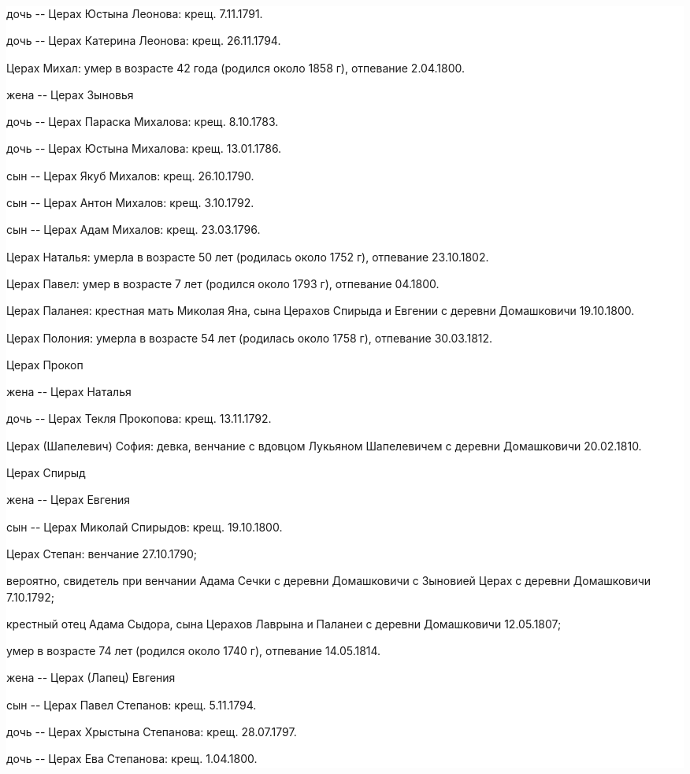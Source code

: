 дочь -- Церах Юстына Леонова: крещ. 7.11.1791.

дочь -- Церах Катерина Леонова: крещ. 26.11.1794.

Церах Михал: умер в возрасте 42 года (родился около 1858 г), отпевание
2.04.1800.

жена -- Церах Зыновья

дочь -- Церах Параска Михалова: крещ. 8.10.1783.

дочь -- Церах Юстына Михалова: крещ. 13.01.1786.

сын -- Церах Якуб Михалов: крещ. 26.10.1790.

сын -- Церах Антон Михалов: крещ. 3.10.1792.

сын -- Церах Адам Михалов: крещ. 23.03.1796.

Церах Наталья: умерла в возрасте 50 лет (родилась около 1752 г),
отпевание 23.10.1802.

Церах Павел: умер в возрасте 7 лет (родился около 1793 г), отпевание
04.1800.

Церах Паланея: крестная мать Миколая Яна, сына Церахов Спирыда и Евгении
с деревни Домашковичи 19.10.1800.

Церах Полония: умерла в возрасте 54 лет (родилась около 1758 г),
отпевание 30.03.1812.

Церах Прокоп

жена -- Церах Наталья

дочь -- Церах Текля Прокопова: крещ. 13.11.1792.

Церах (Шапелевич) София: девка, венчание с вдовцом Лукьяном Шапелевичем
с деревни Домашковичи 20.02.1810.

Церах Спирыд

жена -- Церах Евгения

сын -- Церах Миколай Спирыдов: крещ. 19.10.1800.

Церах Степан: венчание 27.10.1790;

вероятно, свидетель при венчании Адама Сечки с деревни Домашковичи с
Зыновией Церах с деревни Домашковичи 7.10.1792;

крестный отец Адама Сыдора, сына Церахов Лаврына и Паланеи с деревни
Домашковичи 12.05.1807;

умер в возрасте 74 лет (родился около 1740 г), отпевание 14.05.1814.

жена -- Церах (Лапец) Евгения

сын -- Церах Павел Степанов: крещ. 5.11.1794.

дочь -- Церах Хрыстына Степанова: крещ. 28.07.1797.

дочь -- Церах Ева Степанова: крещ. 1.04.1800.
